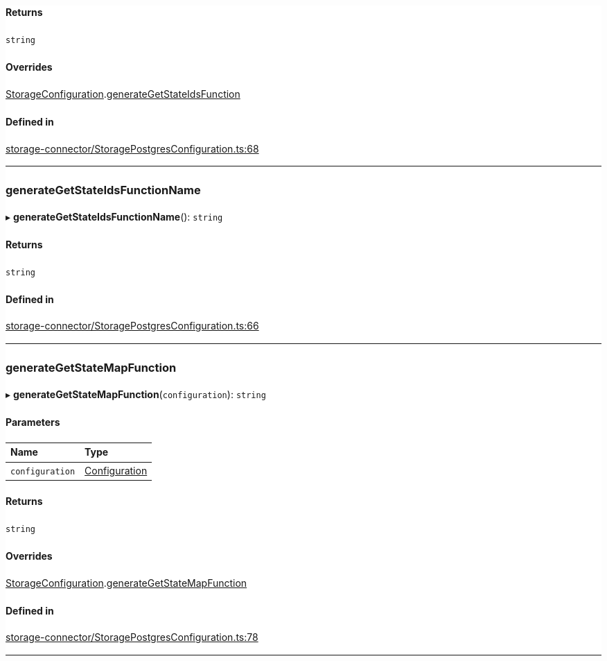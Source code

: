 #### Returns

`string`

#### Overrides

[StorageConfiguration](storageconfiguration.md).[generateGetStateIdsFunction](storageconfiguration.md#generategetstateidsfunction)

#### Defined in

[storage-connector/StoragePostgresConfiguration.ts:68](https://github.com/Enubia/shyft/blob/da240ce/src/storage-connector/StoragePostgresConfiguration.ts#L68)

___

### generateGetStateIdsFunctionName

▸ **generateGetStateIdsFunctionName**(): `string`

#### Returns

`string`

#### Defined in

[storage-connector/StoragePostgresConfiguration.ts:66](https://github.com/Enubia/shyft/blob/da240ce/src/storage-connector/StoragePostgresConfiguration.ts#L66)

___

### generateGetStateMapFunction

▸ **generateGetStateMapFunction**(`configuration`): `string`

#### Parameters

| Name | Type |
| :------ | :------ |
| `configuration` | [Configuration](configuration.md) |

#### Returns

`string`

#### Overrides

[StorageConfiguration](storageconfiguration.md).[generateGetStateMapFunction](storageconfiguration.md#generategetstatemapfunction)

#### Defined in

[storage-connector/StoragePostgresConfiguration.ts:78](https://github.com/Enubia/shyft/blob/da240ce/src/storage-connector/StoragePostgresConfiguration.ts#L78)

___
